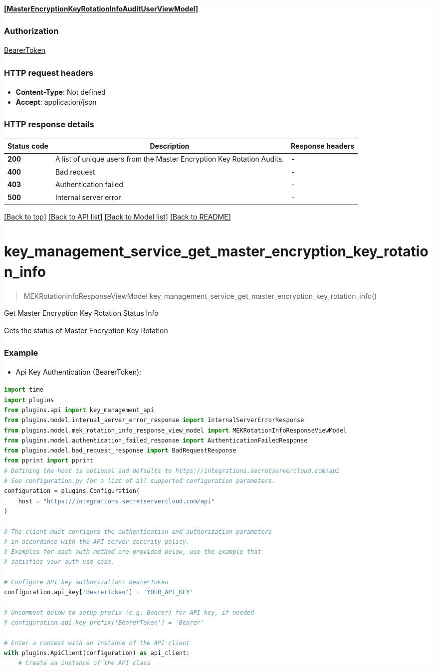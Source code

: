 [**[MasterEncryptionKeyRotationInfoAuditUserViewModel]**](MasterEncryptionKeyRotationInfoAuditUserViewModel.md)

### Authorization

[BearerToken](../README.md#BearerToken)

### HTTP request headers

 - **Content-Type**: Not defined
 - **Accept**: application/json


### HTTP response details

| Status code | Description | Response headers |
|-------------|-------------|------------------|
**200** | A list of unique users from the Master Encryption Key Rotation Audits. |  -  |
**400** | Bad request |  -  |
**403** | Authentication failed |  -  |
**500** | Internal server error |  -  |

[[Back to top]](#) [[Back to API list]](../README.md#documentation-for-api-endpoints) [[Back to Model list]](../README.md#documentation-for-models) [[Back to README]](../README.md)

# **key_management_service_get_master_encryption_key_rotation_info**
> MEKRotationInfoResponseViewModel key_management_service_get_master_encryption_key_rotation_info()

Get Master Encryption Key Rotation Status Info

Gets the status of Master Encryption Key Rotation

### Example

* Api Key Authentication (BearerToken):

```python
import time
import plugins
from plugins.api import key_management_api
from plugins.model.internal_server_error_response import InternalServerErrorResponse
from plugins.model.mek_rotation_info_response_view_model import MEKRotationInfoResponseViewModel
from plugins.model.authentication_failed_response import AuthenticationFailedResponse
from plugins.model.bad_request_response import BadRequestResponse
from pprint import pprint
# Defining the host is optional and defaults to https://integrations.secretservercloud.com/api
# See configuration.py for a list of all supported configuration parameters.
configuration = plugins.Configuration(
    host = "https://integrations.secretservercloud.com/api"
)

# The client must configure the authentication and authorization parameters
# in accordance with the API server security policy.
# Examples for each auth method are provided below, use the example that
# satisfies your auth use case.

# Configure API key authorization: BearerToken
configuration.api_key['BearerToken'] = 'YOUR_API_KEY'

# Uncomment below to setup prefix (e.g. Bearer) for API key, if needed
# configuration.api_key_prefix['BearerToken'] = 'Bearer'

# Enter a context with an instance of the API client
with plugins.ApiClient(configuration) as api_client:
    # Create an instance of the API class
```
